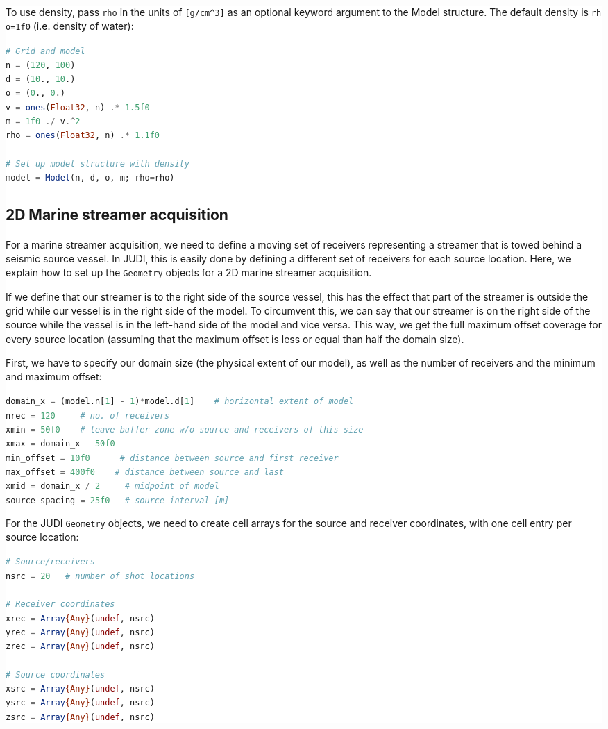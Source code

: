 To use density, pass `rho` in the units of `[g/cm^3]` as an optional keyword argument to the Model structure. The default density is `rho=1f0` (i.e. density of water):

```julia
# Grid and model
n = (120, 100)
d = (10., 10.)
o = (0., 0.)
v = ones(Float32, n) .* 1.5f0
m = 1f0 ./ v.^2
rho = ones(Float32, n) .* 1.1f0

# Set up model structure with density
model = Model(n, d, o, m; rho=rho)
```

## 2D Marine streamer acquisition

For a marine streamer acquisition, we need to define a moving set of receivers representing a streamer that is towed behind a seismic source vessel. In JUDI, this is easily done by defining a different set of receivers for each source location. Here, we explain how to set up the `Geometry` objects for a 2D marine streamer acquisition.

If we define that our streamer is to the right side of the source vessel, this has the effect that part of the streamer is outside the grid while our vessel is in the right side of the model. To circumvent this, we can say that our streamer is on the right side of the source while the vessel is in the left-hand side of the model and vice versa. This way, we get the full maximum offset coverage for every source location (assuming that the maximum offset is less or equal than half the domain size). 

First, we have to specify our domain size (the physical extent of our model), as well as the number of receivers and the minimum and maximum offset:

```julia
domain_x = (model.n[1] - 1)*model.d[1]    # horizontal extent of model
nrec = 120     # no. of receivers
xmin = 50f0    # leave buffer zone w/o source and receivers of this size
xmax = domain_x - 50f0
min_offset = 10f0      # distance between source and first receiver
max_offset = 400f0    # distance between source and last
xmid = domain_x / 2     # midpoint of model
source_spacing = 25f0   # source interval [m]
```

For the JUDI `Geometry` objects, we need to create cell arrays for the source and receiver coordinates, with one cell entry per source location:

```julia
# Source/receivers
nsrc = 20   # number of shot locations

# Receiver coordinates
xrec = Array{Any}(undef, nsrc)
yrec = Array{Any}(undef, nsrc)
zrec = Array{Any}(undef, nsrc)

# Source coordinates
xsrc = Array{Any}(undef, nsrc)
ysrc = Array{Any}(undef, nsrc)
zsrc = Array{Any}(undef, nsrc)
```
